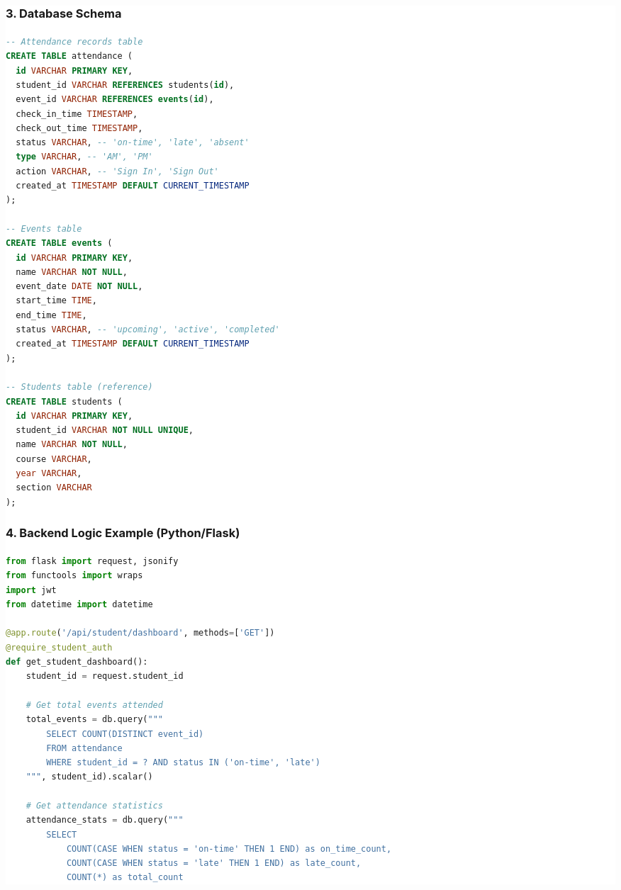 ### 3. Database Schema

```sql
-- Attendance records table
CREATE TABLE attendance (
  id VARCHAR PRIMARY KEY,
  student_id VARCHAR REFERENCES students(id),
  event_id VARCHAR REFERENCES events(id),
  check_in_time TIMESTAMP,
  check_out_time TIMESTAMP,
  status VARCHAR, -- 'on-time', 'late', 'absent'
  type VARCHAR, -- 'AM', 'PM'
  action VARCHAR, -- 'Sign In', 'Sign Out'
  created_at TIMESTAMP DEFAULT CURRENT_TIMESTAMP
);

-- Events table
CREATE TABLE events (
  id VARCHAR PRIMARY KEY,
  name VARCHAR NOT NULL,
  event_date DATE NOT NULL,
  start_time TIME,
  end_time TIME,
  status VARCHAR, -- 'upcoming', 'active', 'completed'
  created_at TIMESTAMP DEFAULT CURRENT_TIMESTAMP
);

-- Students table (reference)
CREATE TABLE students (
  id VARCHAR PRIMARY KEY,
  student_id VARCHAR NOT NULL UNIQUE,
  name VARCHAR NOT NULL,
  course VARCHAR,
  year VARCHAR,
  section VARCHAR
);
```

### 4. Backend Logic Example (Python/Flask)

```python
from flask import request, jsonify
from functools import wraps
import jwt
from datetime import datetime

@app.route('/api/student/dashboard', methods=['GET'])
@require_student_auth
def get_student_dashboard():
    student_id = request.student_id

    # Get total events attended
    total_events = db.query("""
        SELECT COUNT(DISTINCT event_id)
        FROM attendance
        WHERE student_id = ? AND status IN ('on-time', 'late')
    """, student_id).scalar()

    # Get attendance statistics
    attendance_stats = db.query("""
        SELECT
            COUNT(CASE WHEN status = 'on-time' THEN 1 END) as on_time_count,
            COUNT(CASE WHEN status = 'late' THEN 1 END) as late_count,
            COUNT(*) as total_count
```